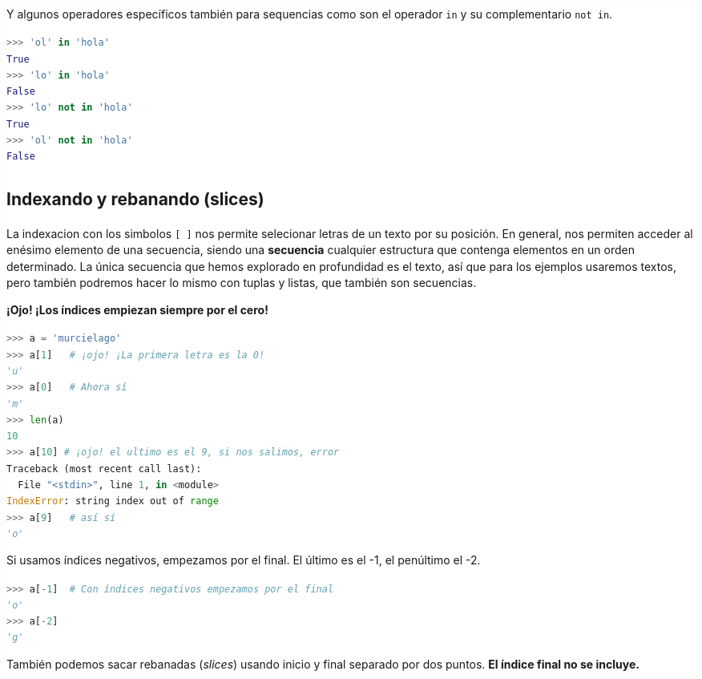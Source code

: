 Y algunos operadores específicos también para sequencias como son el operador `in` y su complementario `not in`.

```python
>>> 'ol' in 'hola'
True
>>> 'lo' in 'hola'
False
>>> 'lo' not in 'hola'
True
>>> 'ol' not in 'hola'
False
```


## Indexando y rebanando (slices)

La indexacion con los simbolos `[ ]` nos permite selecionar letras de un texto por su posición.
En general, nos permiten acceder al enésimo elemento de una secuencia,
siendo una **secuencia** cualquier estructura que contenga elementos en un orden determinado.
La única secuencia que hemos explorado en profundidad es el texto,
así que para los ejemplos usaremos textos,
pero también podremos hacer lo mismo con tuplas y listas, que también son secuencias.

**¡Ojo! ¡Los índices empiezan siempre por el cero!**

```python
>>> a = 'murcielago'
>>> a[1]   # ¡ojo! ¡La primera letra es la 0!
'u'
>>> a[0]   # Ahora sí
'm'
>>> len(a)
10
>>> a[10] # ¡ojo! el ultimo es el 9, si nos salimos, error
Traceback (most recent call last):
  File "<stdin>", line 1, in <module>
IndexError: string index out of range
>>> a[9]   # así sí
'o'
```

Si usamos índices negativos, empezamos por el final.
El último es el -1, el penúltimo el -2.

```python
>>> a[-1]  # Con índices negativos empezamos por el final
'o'
>>> a[-2]
'g'
```

También podemos sacar rebanadas (_slices_)
usando inicio y final separado por dos puntos.
**El índice final no se incluye.**
